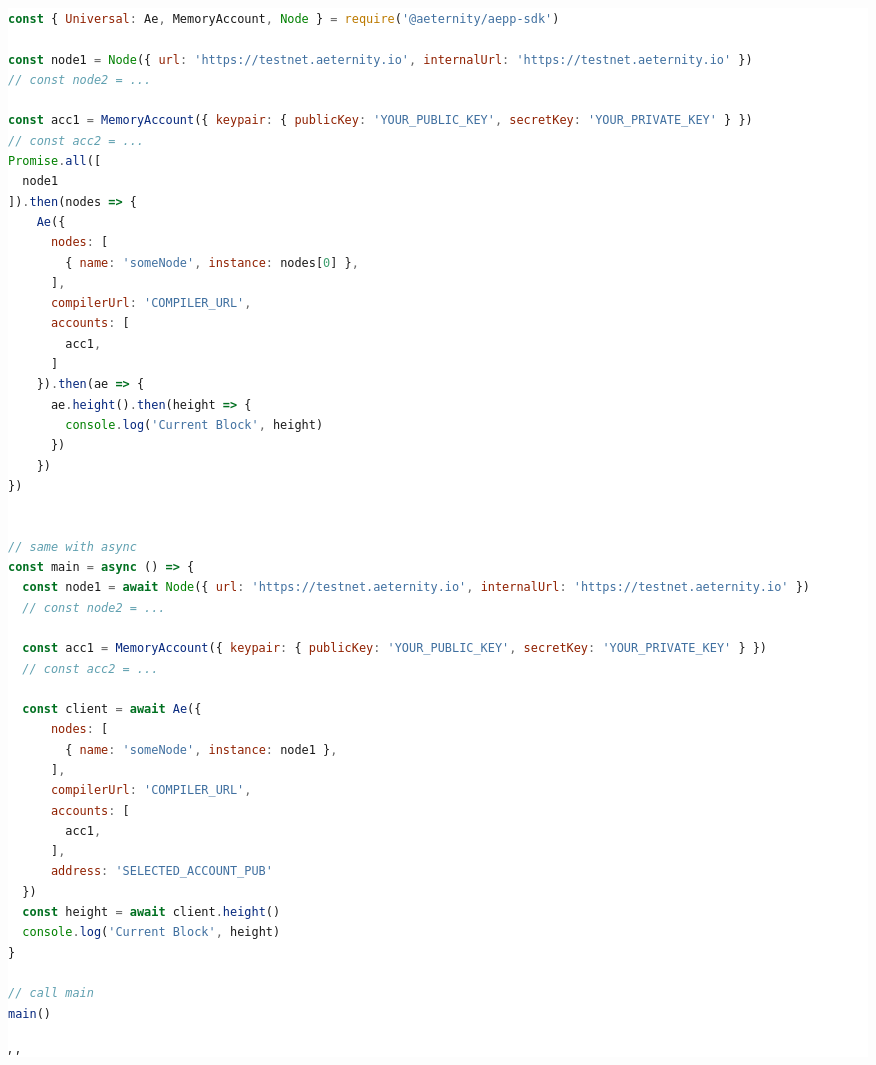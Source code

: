 ```js
const { Universal: Ae, MemoryAccount, Node } = require('@aeternity/aepp-sdk')

const node1 = Node({ url: 'https://testnet.aeternity.io', internalUrl: 'https://testnet.aeternity.io' })
// const node2 = ...

const acc1 = MemoryAccount({ keypair: { publicKey: 'YOUR_PUBLIC_KEY', secretKey: 'YOUR_PRIVATE_KEY' } })
// const acc2 = ...
Promise.all([
  node1
]).then(nodes => {
    Ae({
      nodes: [
        { name: 'someNode', instance: nodes[0] },
      ],
      compilerUrl: 'COMPILER_URL',
      accounts: [
        acc1,
      ]
    }).then(ae => {
      ae.height().then(height => {
        console.log('Current Block', height)
      })
    })
})


// same with async
const main = async () => {
  const node1 = await Node({ url: 'https://testnet.aeternity.io', internalUrl: 'https://testnet.aeternity.io' })
  // const node2 = ...

  const acc1 = MemoryAccount({ keypair: { publicKey: 'YOUR_PUBLIC_KEY', secretKey: 'YOUR_PRIVATE_KEY' } })
  // const acc2 = ...

  const client = await Ae({
      nodes: [
        { name: 'someNode', instance: node1 },
      ],
      compilerUrl: 'COMPILER_URL',
      accounts: [
        acc1,
      ],
      address: 'SELECTED_ACCOUNT_PUB'
  })
  const height = await client.height()
  console.log('Current Block', height)
}

// call main
main()
```
,
,
